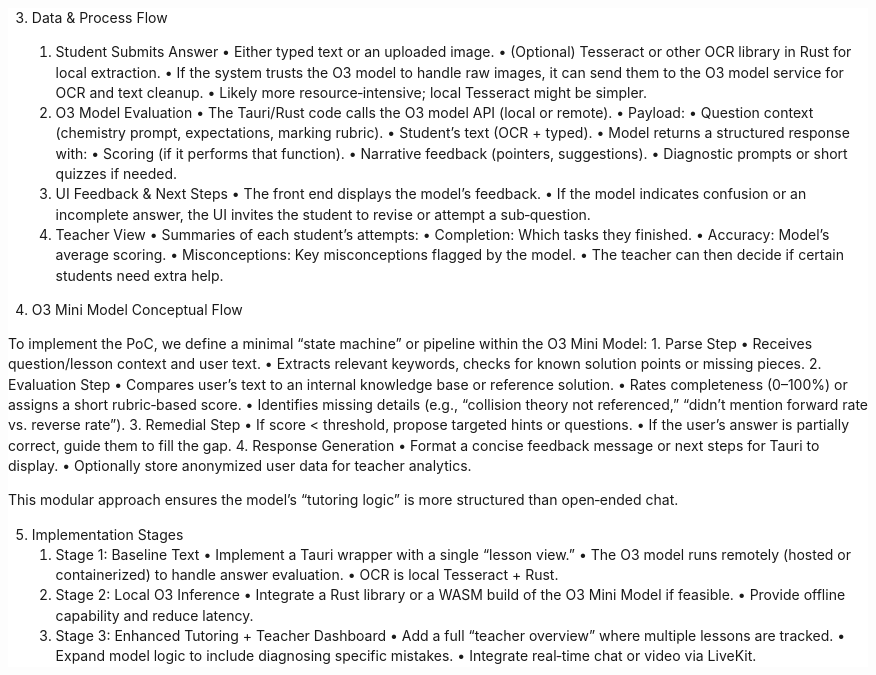 3. Data & Process Flow
	1.	Student Submits Answer
	•	Either typed text or an uploaded image.
	•	(Optional) Tesseract or other OCR library in Rust for local extraction.
	•	If the system trusts the O3 model to handle raw images, it can send them to the O3 model service for OCR and text cleanup.
	•	Likely more resource‐intensive; local Tesseract might be simpler.
	2.	O3 Model Evaluation
	•	The Tauri/Rust code calls the O3 model API (local or remote).
	•	Payload:
	•	Question context (chemistry prompt, expectations, marking rubric).
	•	Student’s text (OCR + typed).
	•	Model returns a structured response with:
	•	Scoring (if it performs that function).
	•	Narrative feedback (pointers, suggestions).
	•	Diagnostic prompts or short quizzes if needed.
	3.	UI Feedback & Next Steps
	•	The front end displays the model’s feedback.
	•	If the model indicates confusion or an incomplete answer, the UI invites the student to revise or attempt a sub‐question.
	4.	Teacher View
	•	Summaries of each student’s attempts:
	•	Completion: Which tasks they finished.
	•	Accuracy: Model’s average scoring.
	•	Misconceptions: Key misconceptions flagged by the model.
	•	The teacher can then decide if certain students need extra help.

4. O3 Mini Model Conceptual Flow

To implement the PoC, we define a minimal “state machine” or pipeline within the O3 Mini Model:
	1.	Parse Step
	•	Receives question/lesson context and user text.
	•	Extracts relevant keywords, checks for known solution points or missing pieces.
	2.	Evaluation Step
	•	Compares user’s text to an internal knowledge base or reference solution.
	•	Rates completeness (0–100%) or assigns a short rubric‐based score.
	•	Identifies missing details (e.g., “collision theory not referenced,” “didn’t mention forward rate vs. reverse rate”).
	3.	Remedial Step
	•	If score < threshold, propose targeted hints or questions.
	•	If the user’s answer is partially correct, guide them to fill the gap.
	4.	Response Generation
	•	Format a concise feedback message or next steps for Tauri to display.
	•	Optionally store anonymized user data for teacher analytics.

This modular approach ensures the model’s “tutoring logic” is more structured than open‐ended chat.

5. Implementation Stages
	1.	Stage 1: Baseline Text
	•	Implement a Tauri wrapper with a single “lesson view.”
	•	The O3 model runs remotely (hosted or containerized) to handle answer evaluation.
	•	OCR is local Tesseract + Rust.
	2.	Stage 2: Local O3 Inference
	•	Integrate a Rust library or a WASM build of the O3 Mini Model if feasible.
	•	Provide offline capability and reduce latency.
	3.	Stage 3: Enhanced Tutoring + Teacher Dashboard
	•	Add a full “teacher overview” where multiple lessons are tracked.
	•	Expand model logic to include diagnosing specific mistakes.
	•	Integrate real‐time chat or video via LiveKit.
